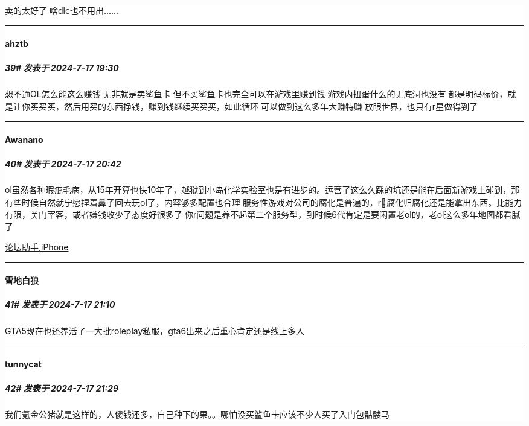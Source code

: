 卖的太好了 啥dlc也不用出......

*****

####  ahztb  
##### 39#       发表于 2024-7-17 19:30

想不通OL怎么能这么赚钱
无非就是卖鲨鱼卡
但不买鲨鱼卡也完全可以在游戏里赚到钱
游戏内扭蛋什么的无底洞也没有
都是明码标价，就是让你买买买，然后用买的东西挣钱，赚到钱继续买买买，如此循环
可以做到这么多年大赚特赚
放眼世界，也只有r星做得到了

*****

####  Awanano  
##### 40#       发表于 2024-7-17 20:42

ol虽然各种瑕疵毛病，从15年开算也快10年了，越狱到小岛化学实验室也是有进步的。运营了这么久踩的坑还是能在后面新游戏上碰到，那有些时候自然就宁愿捏着鼻子回去玩ol了，内容够多配置也合理
服务性游戏对公司的腐化是普遍的，r🌟腐化归腐化还是能拿出东西。比能力有限，关门宰客，或者嫌钱收少了态度好很多了
你r问题是养不起第二个服务型，到时候6代肯定是要闲置老ol的，老ol这么多年地图都看腻了

[论坛助手,iPhone](https://bbs.saraba1st.com/2b/forum.php?mod=viewthread&amp;tid=2029836)


*****

####  雪地白狼  
##### 41#       发表于 2024-7-17 21:10

GTA5现在也还养活了一大批roleplay私服，gta6出来之后重心肯定还是线上多人


*****

####  tunnycat  
##### 42#       发表于 2024-7-17 21:29

我们氪金公猪就是这样的，人傻钱还多，自己种下的果。。哪怕没买鲨鱼卡应该不少人买了入门包骷髅马

